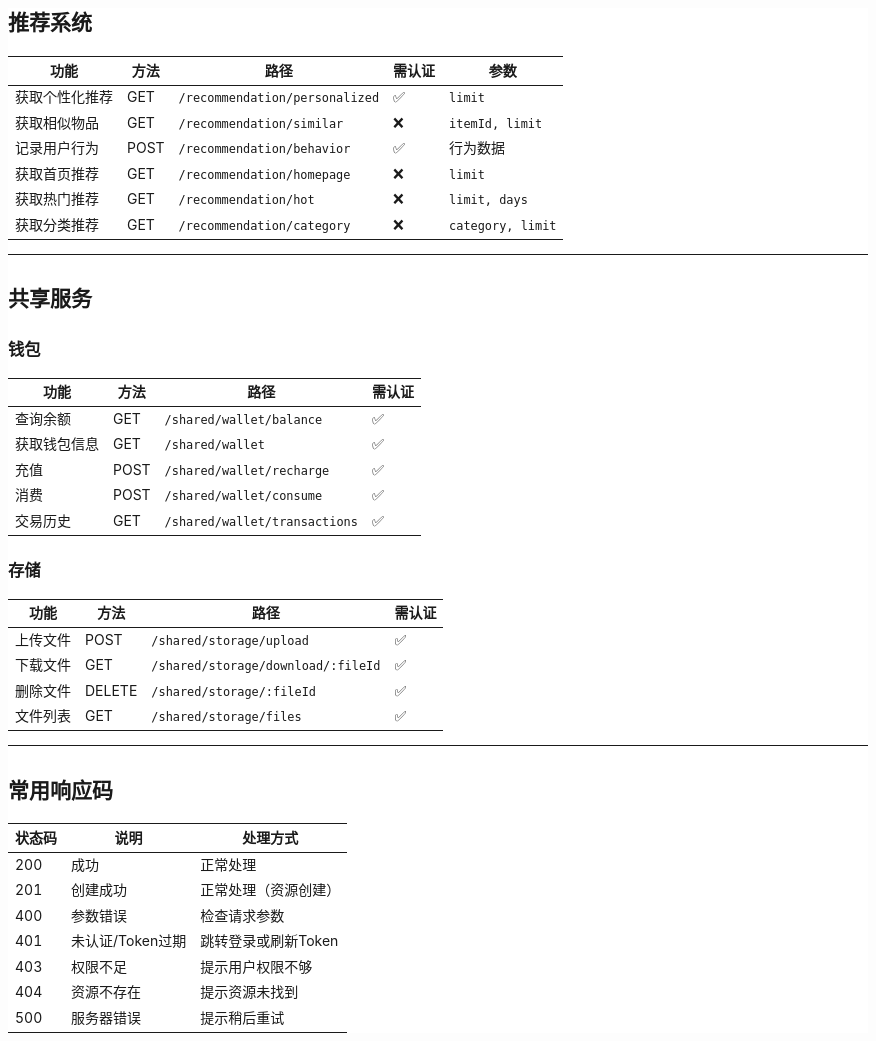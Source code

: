 
## 推荐系统

| 功能 | 方法 | 路径 | 需认证 | 参数 |
|------|------|------|--------|------|
| 获取个性化推荐 | GET | `/recommendation/personalized` | ✅ | `limit` |
| 获取相似物品 | GET | `/recommendation/similar` | ❌ | `itemId, limit` |
| 记录用户行为 | POST | `/recommendation/behavior` | ✅ | 行为数据 |
| 获取首页推荐 | GET | `/recommendation/homepage` | ❌ | `limit` |
| 获取热门推荐 | GET | `/recommendation/hot` | ❌ | `limit, days` |
| 获取分类推荐 | GET | `/recommendation/category` | ❌ | `category, limit` |

---

## 共享服务

### 钱包

| 功能 | 方法 | 路径 | 需认证 |
|------|------|------|--------|
| 查询余额 | GET | `/shared/wallet/balance` | ✅ |
| 获取钱包信息 | GET | `/shared/wallet` | ✅ |
| 充值 | POST | `/shared/wallet/recharge` | ✅ |
| 消费 | POST | `/shared/wallet/consume` | ✅ |
| 交易历史 | GET | `/shared/wallet/transactions` | ✅ |

### 存储

| 功能 | 方法 | 路径 | 需认证 |
|------|------|------|--------|
| 上传文件 | POST | `/shared/storage/upload` | ✅ |
| 下载文件 | GET | `/shared/storage/download/:fileId` | ✅ |
| 删除文件 | DELETE | `/shared/storage/:fileId` | ✅ |
| 文件列表 | GET | `/shared/storage/files` | ✅ |

---

## 常用响应码

| 状态码 | 说明 | 处理方式 |
|--------|------|----------|
| 200 | 成功 | 正常处理 |
| 201 | 创建成功 | 正常处理（资源创建） |
| 400 | 参数错误 | 检查请求参数 |
| 401 | 未认证/Token过期 | 跳转登录或刷新Token |
| 403 | 权限不足 | 提示用户权限不够 |
| 404 | 资源不存在 | 提示资源未找到 |
| 500 | 服务器错误 | 提示稍后重试 |
